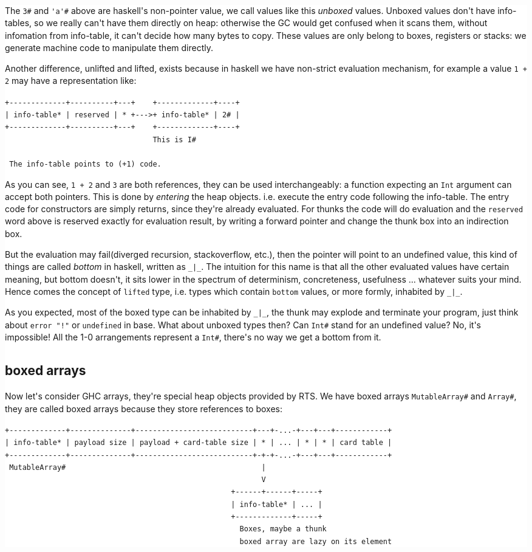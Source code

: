 The `3#` and `'a'#` above are haskell's non-pointer value, we call values like this *unboxed* values. Unboxed values don't have info-tables, so we really can't have them directly on heap: otherwise the GC would get confused when it scans them, without infomation from info-table, it can't decide how many bytes to copy. These values are only belong to boxes, registers or stacks: we generate machine code to manipulate them directly.

Another difference, unlifted and lifted, exists because in haskell we have non-strict evaluation mechanism, for example a value `1 + 2` may have a representation like:

```
+-------------+----------+---+    +-------------+----+
| info-table* | reserved | * +--->+ info-table* | 2# |
+-------------+----------+---+    +-------------+----+
                                  This is I#

 The info-table points to (+1) code.
```

As you can see, `1 + 2` and `3` are both references, they can be used interchangeably: a function expecting an `Int` argument can accept both pointers. This is done by *entering* the heap objects. i.e. execute the entry code following the info-table. The entry code for constructors are simply returns, since they're already evaluated. For thunks the code will do evaluation and the `reserved` word above is reserved exactly for evaluation result, by writing a forward pointer and change the thunk box into an indirection box.

But the evaluation may fail(diverged recursion, stackoverflow, etc.), then the pointer will point to an undefined value, this kind of things are called *bottom* in haskell, written as `_|_`. The intuition for this name is that all the other evaluated values have certain meaning, but bottom doesn't, it sits lower in the spectrum of determinism, concreteness, usefulness ... whatever suits your mind. Hence comes the concept of `lifted` type, i.e. types which contain `bottom` values, or more formly, inhabited by `_|_`.

As you expected, most of the boxed type can be inhabited by `_|_`, the thunk may explode and terminate your program, just think about `error "!"` or `undefined` in base. What about unboxed types then? Can `Int#` stand for an undefined value? No, it's impossible! All the 1-0 arrangements represent a `Int#`, there's no way we get a bottom from it. 

## boxed arrays

Now let's consider GHC arrays, they're special heap objects provided by RTS. We have boxed arrays `MutableArray#` and `Array#`, they are called boxed arrays because they store references to boxes:

```
+-------------+--------------+---------------------------+---+-...-+---+---+------------+
| info-table* | payload size | payload + card-table size | * | ... | * | * | card table |
+-------------+--------------+---------------------------+-+-+-...-+---+---+------------+
 MutableArray#                                             |
                                                           V
                                                    +------+------+-----+
                                                    | info-table* | ... |                                                        
                                                    +-------------+-----+
                                                      Boxes, maybe a thunk
                                                      boxed array are lazy on its element
```

